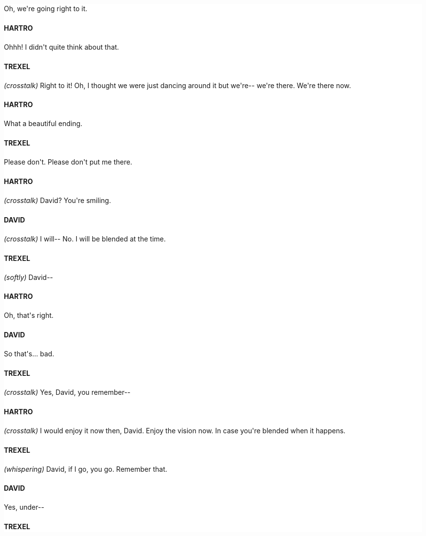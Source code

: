 Oh, we're going right to it.

#### HARTRO

Ohhh! I didn't quite think about that.

#### TREXEL 

_(crosstalk)_ Right to it! Oh, I thought we were just dancing around it but we're-- we're there. We're there now.

#### HARTRO

What a beautiful ending.

#### TREXEL

Please don't. Please don't put me there.

#### HARTRO 

_(crosstalk)_ David? You're smiling.

#### DAVID 

_(crosstalk)_ I will-- No. I will be blended at the time.

#### TREXEL

_(softly)_ David--

#### HARTRO

Oh, that's right.

#### DAVID

So that's... bad.

#### TREXEL 

_(crosstalk)_ Yes, David, you remember--

#### HARTRO 

_(crosstalk)_ I would enjoy it now then, David. Enjoy the vision now. In case you're blended when it happens.

#### TREXEL 

_(whispering)_ David, if I go, you go. Remember that.

#### DAVID

Yes, under--

#### TREXEL
